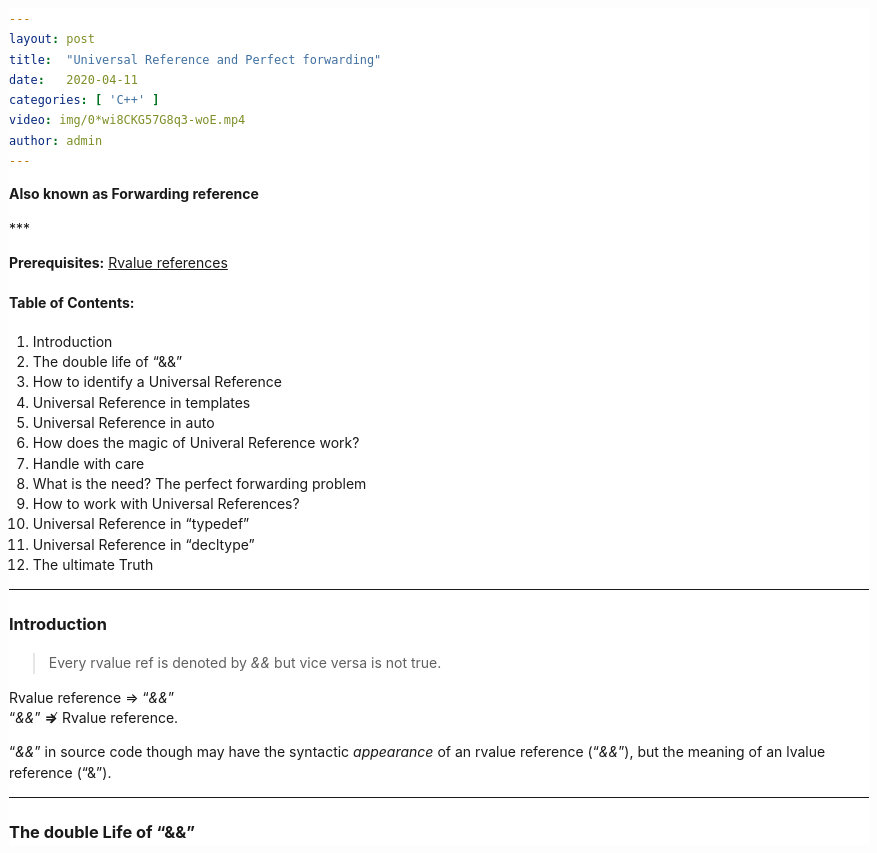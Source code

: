 ```yaml
---
layout:	post
title:	"Universal Reference and Perfect forwarding"
date:	2020-04-11
categories: [ 'C++' ]
video: img/0*wi8CKG57G8q3-woE.mp4
author: admin
---
```


  **Also known as Forwarding reference**


<div class="vidWrapper">
  <video style="max-width:100%" autoplay muted loop>
    <source src="/img/0*wi8CKG57G8q3-woE.mp4" type="video/mp4">
    Your browser does not support the video tag.
  </video>
</div>
***

**Prerequisites:** [Rvalue references](https://medium.com/pranayaggarwal25/rvalue-references-e99dfd3933ff)

#### Table of Contents:

1. Introduction  
2. The double life of “&&”  
3. How to identify a Universal Reference  
4. Universal Reference in templates  
5. Universal Reference in auto  
6. How does the magic of Univeral Reference work?  
7. Handle with care  
8. What is the need? The perfect forwarding problem  
9. How to work with Universal References?  
10. Universal Reference in “typedef”  
11. Universal Reference in “decltype”  
12. The ultimate Truth

***

### Introduction


> Every rvalue ref is denoted by *&&* but vice versa is not true.

Rvalue reference ⇒ “*&&*”   
“*&&*” **⇏** Rvalue reference.

“*&&*” in source code though may have the syntactic *appearance* of an rvalue reference (“*&&*”), but the meaning of an lvalue reference (“&”).

***

### The double Life of “&&”
